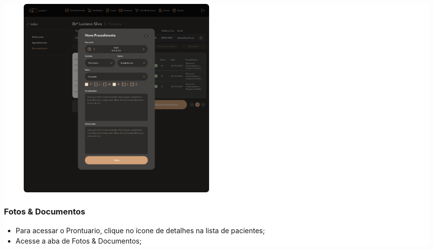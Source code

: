 <figure><img src="../../.gitbook/assets/Paciente - Odontograma 2 - Novo Procedimento 2.png" alt="" width="375"><figcaption></figcaption></figure>

### Fotos & Documentos

* Para acessar o Prontuario, clique no ícone de detalhes na lista de pacientes;
* Acesse a aba de Fotos & Documentos;

